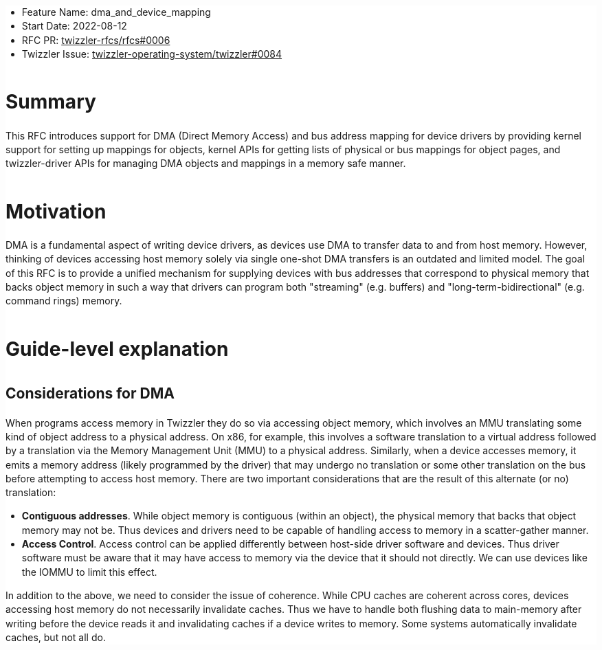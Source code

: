 - Feature Name: dma_and_device_mapping
- Start Date: 2022-08-12
- RFC PR: [twizzler-rfcs/rfcs#0006](https://github.com/twizzler-operating-system/rfcs/pull/0006)
- Twizzler Issue: [twizzler-operating-system/twizzler#0084](https://github.com/twizzler-operating-system/twizzler/issues/0084)

# Summary
[summary]: #summary

This RFC introduces support for DMA (Direct Memory Access) and bus address mapping for device drivers by providing
kernel support for setting up mappings for objects, kernel APIs for getting lists of physical or bus mappings for
object pages, and twizzler-driver APIs for managing DMA objects and mappings in a memory safe manner.

# Motivation
[motivation]: #motivation

DMA is a fundamental aspect of writing device drivers, as devices use DMA to transfer data to and
from host memory. However, thinking of devices accessing host memory solely via single one-shot DMA
transfers is an outdated and limited model. The goal of this RFC is to provide a unified mechanism
for supplying devices with bus addresses that correspond to physical memory that backs object memory
in such a way that drivers can program both "streaming" (e.g. buffers) and "long-term-bidirectional"
(e.g. command rings) memory.

# Guide-level explanation
[guide-level-explanation]: #guide-level-explanation

## Considerations for DMA

When programs access memory in Twizzler they do so via accessing object memory, which involves an
MMU translating some kind of object address to a physical address. On x86, for example, this
involves a software translation to a virtual address followed by a translation via the Memory
Management Unit (MMU) to a physical address. Similarly, when a device accesses memory, it emits a
memory address (likely programmed by the driver) that may undergo no translation or some other
translation on the bus before attempting to access host memory. There are two important
considerations that are the result of this alternate (or no) translation:

 - **Contiguous addresses**. While object memory is contiguous (within an object), the physical
   memory that backs that object memory may not be. Thus devices and drivers need to be capable of
   handling access to memory in a scatter-gather manner.
 - **Access Control**. Access control can be applied differently between host-side driver software
   and devices. Thus driver software must be aware that it may have access to memory via the device
   that it should not directly. We can use devices like the IOMMU to limit this effect.

In addition to the above, we need to consider the issue of coherence. While CPU caches are coherent
across cores, devices accessing host memory do not necessarily invalidate caches. Thus we have to
handle both flushing data to main-memory after writing before the device reads it and invalidating
caches if a device writes to memory. Some systems automatically invalidate caches, but not all do.


[^1]: *Efficiently*, anyway. We could use the IOMMU to ensure that physical addresses are only
[reference-level-explanation]: #reference-level-explanation
[drawbacks]: #drawbacks
[rationale-and-alternatives]: #rationale-and-alternatives
[prior-art]: #prior-art
[future-possibilities]: #future-possibilities